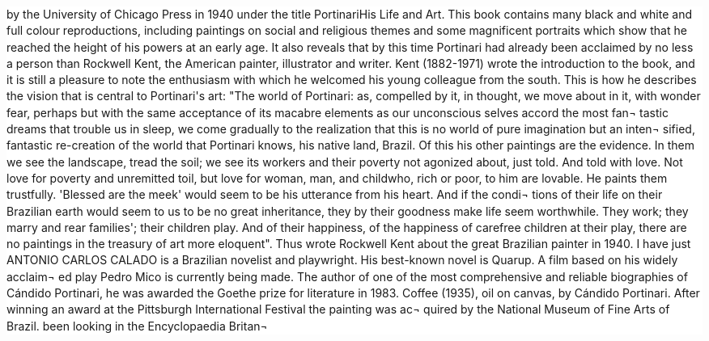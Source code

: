 by the University of Chicago Press in 1940
under the title PortinariHis Life and Art.
This book contains many black and white
and full colour reproductions, including
paintings on social and religious themes and
some magnificent portraits which show that
he reached the height of his powers at an
early age. It also reveals that by this time
Portinari had already been acclaimed by no
less a person than Rockwell Kent, the
American painter, illustrator and writer.
Kent (1882-1971) wrote the introduction to
the book, and it is still a pleasure to note the
enthusiasm with which he welcomed his
young colleague from the south. This is
how he describes the vision that is central to
Portinari's art:
"The world of Portinari: as, compelled
by it, in thought, we move about in it, with
wonder fear, perhaps but with the same
acceptance of its macabre elements as our
unconscious selves accord the most fan¬
tastic dreams that trouble us in sleep, we
come gradually to the realization that this is
no world of pure imagination but an inten¬
sified, fantastic re-creation of the world
that Portinari knows, his native land,
Brazil. Of this his other paintings are the
evidence. In them we see the landscape,
tread the soil; we see its workers and their
poverty not agonized about, just told.
And told with love. Not love for poverty
and unremitted toil, but love for woman,
man, and childwho, rich or poor, to him
are lovable. He paints them trustfully.
'Blessed are the meek' would seem to be his
utterance from his heart. And if the condi¬
tions of their life on their Brazilian earth
would seem to us to be no great inheritance,
they by their goodness make life seem
worthwhile. They work; they marry and
rear families'; their children play. And of
their happiness, of the happiness of
carefree children at their play, there are no
paintings in the treasury of art more
eloquent".
Thus wrote Rockwell Kent about the
great Brazilian painter in 1940. I have just
ANTONIO CARLOS CALADO is a Brazilian
novelist and playwright. His best-known novel
is Quarup. A film based on his widely acclaim¬
ed play Pedro Mico is currently being made.
The author of one of the most comprehensive
and reliable biographies of Cándido Portinari,
he was awarded the Goethe prize for literature
in 1983.
Coffee (1935), oil on canvas,
by Cándido Portinari. After
winning an award at the
Pittsburgh International
Festival the painting was ac¬
quired by the National
Museum of Fine Arts of Brazil.
been looking in the Encyclopaedia Britan¬